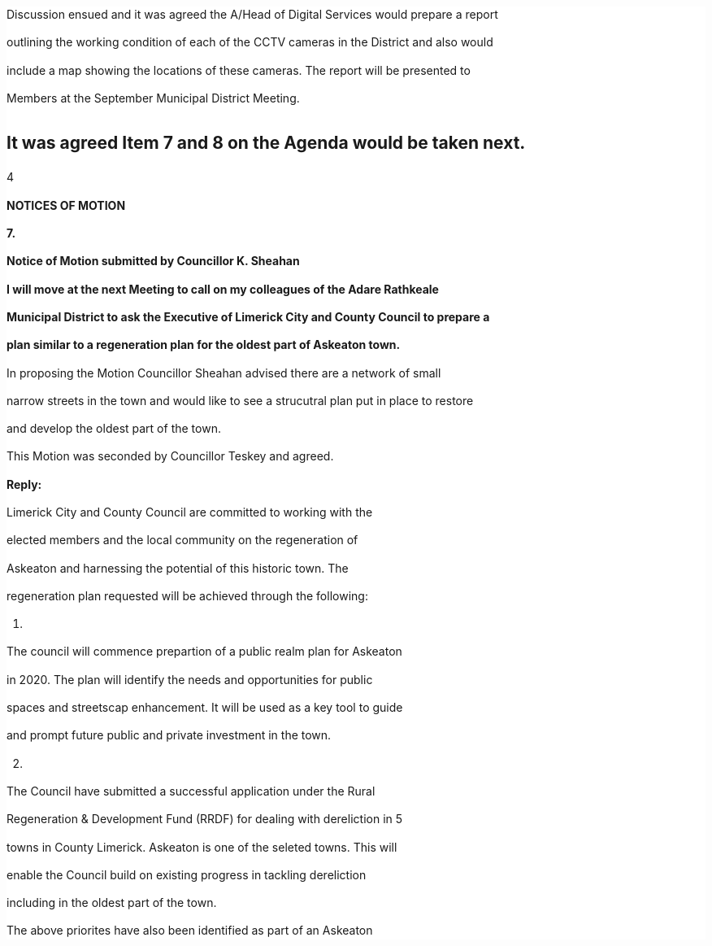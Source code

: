 Discussion ensued and it was agreed the A/Head of Digital Services would prepare a report

outlining the working condition of each of the CCTV cameras in the District and also would

include a map showing the locations of these cameras. The report will be presented to

Members at the September Municipal District Meeting.

It was agreed Item 7 and 8 on the Agenda would be taken next.
---
4

**NOTICES OF MOTION**

**7.**

**Notice of Motion submitted by Councillor K. Sheahan**

**I will move at the next Meeting to call on my colleagues of the Adare Rathkeale**

**Municipal District to ask the Executive of Limerick City and County Council to prepare a**

**plan similar to a regeneration plan for the oldest part of Askeaton town.**

In proposing the Motion Councillor Sheahan advised there are a network of small

narrow streets in the town and would like to see a strucutral plan put in place to restore

and develop the oldest part of the town.

This Motion was seconded by Councillor Teskey and agreed.

**Reply:**

Limerick City and County Council are committed to working with the

elected members and the local community on the regeneration of

Askeaton and harnessing the potential of this historic town. The

regeneration plan requested will be achieved through the following:

1.

The council will commence prepartion of a public realm plan for Askeaton

in 2020. The plan will identify the needs and opportunities for public

spaces and streetscap enhancement. It will be used as a key tool to guide

and prompt future public and private investment in the town.

2.

The Council have submitted a successful application under the Rural

Regeneration & Development Fund (RRDF) for dealing with dereliction in 5

towns in County Limerick. Askeaton is one of the seleted towns. This will

enable the Council build on existing progress in tackling dereliction

including in the oldest part of the town.

The above priorites have also been identified as part of an Askeaton
